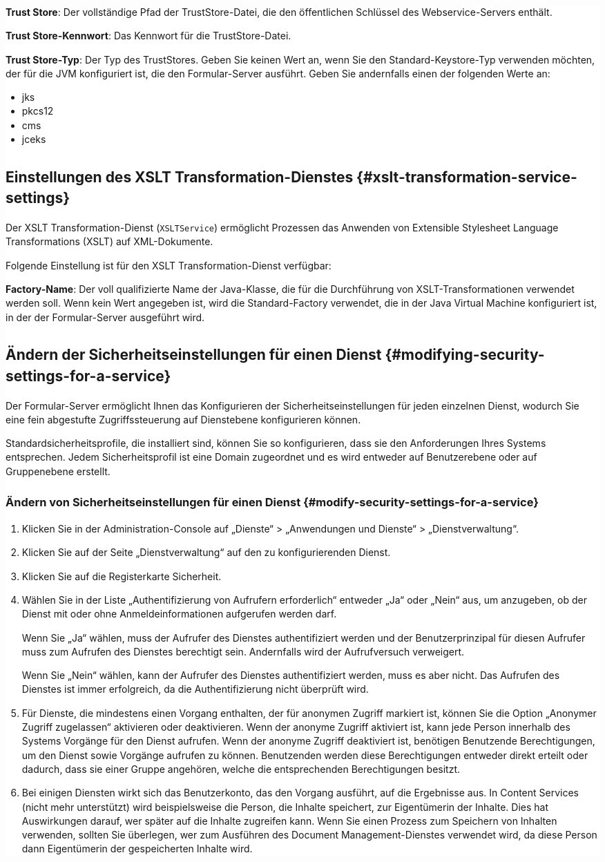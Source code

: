 **Trust Store**: Der vollständige Pfad der TrustStore-Datei, die den öffentlichen Schlüssel des Webservice-Servers enthält.

**Trust Store-Kennwort**: Das Kennwort für die TrustStore-Datei.

**Trust Store-Typ**: Der Typ des TrustStores. Geben Sie keinen Wert an, wenn Sie den Standard-Keystore-Typ verwenden möchten, der für die JVM konfiguriert ist, die den Formular-Server ausführt. Geben Sie andernfalls einen der folgenden Werte an:

* jks
* pkcs12
* cms
* jceks

## Einstellungen des XSLT Transformation-Dienstes {#xslt-transformation-service-settings}

Der XSLT Transformation-Dienst (`XSLTService`) ermöglicht Prozessen das Anwenden von Extensible Stylesheet Language Transformations (XSLT) auf XML-Dokumente.

Folgende Einstellung ist für den XSLT Transformation-Dienst verfügbar:

**Factory-Name**: Der voll qualifizierte Name der Java-Klasse, die für die Durchführung von XSLT-Transformationen verwendet werden soll. Wenn kein Wert angegeben ist, wird die Standard-Factory verwendet, die in der Java Virtual Machine konfiguriert ist, in der der Formular-Server ausgeführt wird.

## Ändern der Sicherheitseinstellungen für einen Dienst {#modifying-security-settings-for-a-service}

Der Formular-Server ermöglicht Ihnen das Konfigurieren der Sicherheitseinstellungen für jeden einzelnen Dienst, wodurch Sie eine fein abgestufte Zugriffssteuerung auf Dienstebene konfigurieren können.

Standardsicherheitsprofile, die installiert sind, können Sie so konfigurieren, dass sie den Anforderungen Ihres Systems entsprechen. Jedem Sicherheitsprofil ist eine Domain zugeordnet und es wird entweder auf Benutzerebene oder auf Gruppenebene erstellt.

### Ändern von Sicherheitseinstellungen für einen Dienst {#modify-security-settings-for-a-service}

1. Klicken Sie in der Administration-Console auf „Dienste“ > „Anwendungen und Dienste“ > „Dienstverwaltung“.
1. Klicken Sie auf der Seite „Dienstverwaltung“ auf den zu konfigurierenden Dienst.
1. Klicken Sie auf die Registerkarte Sicherheit.
1. Wählen Sie in der Liste „Authentifizierung von Aufrufern erforderlich“ entweder „Ja“ oder „Nein“ aus, um anzugeben, ob der Dienst mit oder ohne Anmeldeinformationen aufgerufen werden darf.

   Wenn Sie „Ja“ wählen, muss der Aufrufer des Dienstes authentifiziert werden und der Benutzerprinzipal für diesen Aufrufer muss zum Aufrufen des Dienstes berechtigt sein. Andernfalls wird der Aufrufversuch verweigert.

   Wenn Sie „Nein“ wählen, kann der Aufrufer des Dienstes authentifiziert werden, muss es aber nicht. Das Aufrufen des Dienstes ist immer erfolgreich, da die Authentifizierung nicht überprüft wird.

1. Für Dienste, die mindestens einen Vorgang enthalten, der für anonymen Zugriff markiert ist, können Sie die Option „Anonymer Zugriff zugelassen“ aktivieren oder deaktivieren. Wenn der anonyme Zugriff aktiviert ist, kann jede Person innerhalb des Systems Vorgänge für den Dienst aufrufen. Wenn der anonyme Zugriff deaktiviert ist, benötigen Benutzende Berechtigungen, um den Dienst sowie Vorgänge aufrufen zu können. Benutzenden werden diese Berechtigungen entweder direkt erteilt oder dadurch, dass sie einer Gruppe angehören, welche die entsprechenden Berechtigungen besitzt.
1. Bei einigen Diensten wirkt sich das Benutzerkonto, das den Vorgang ausführt, auf die Ergebnisse aus. In Content Services (nicht mehr unterstützt) wird beispielsweise die Person, die Inhalte speichert, zur Eigentümerin der Inhalte. Dies hat Auswirkungen darauf, wer später auf die Inhalte zugreifen kann. Wenn Sie einen Prozess zum Speichern von Inhalten verwenden, sollten Sie überlegen, wer zum Ausführen des Document Management-Dienstes verwendet wird, da diese Person dann Eigentümerin der gespeicherten Inhalte wird.
